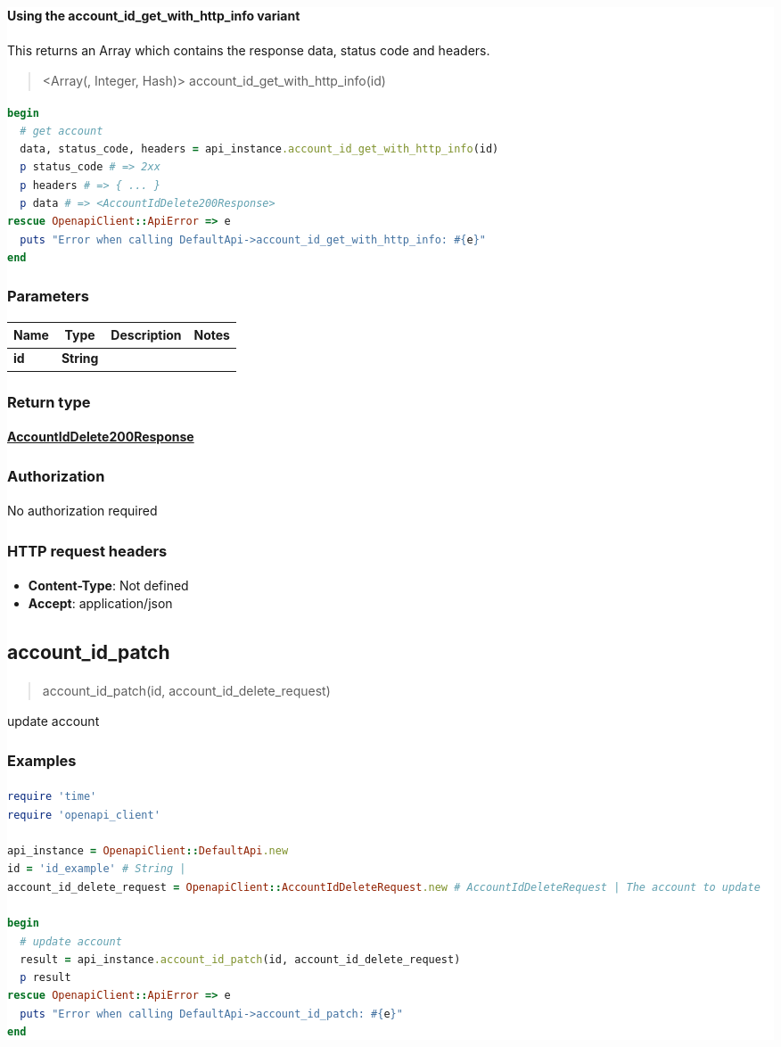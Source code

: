 #### Using the account_id_get_with_http_info variant

This returns an Array which contains the response data, status code and headers.

> <Array(<AccountIdDelete200Response>, Integer, Hash)> account_id_get_with_http_info(id)

```ruby
begin
  # get account
  data, status_code, headers = api_instance.account_id_get_with_http_info(id)
  p status_code # => 2xx
  p headers # => { ... }
  p data # => <AccountIdDelete200Response>
rescue OpenapiClient::ApiError => e
  puts "Error when calling DefaultApi->account_id_get_with_http_info: #{e}"
end
```

### Parameters

| Name | Type | Description | Notes |
| ---- | ---- | ----------- | ----- |
| **id** | **String** |  |  |

### Return type

[**AccountIdDelete200Response**](AccountIdDelete200Response.md)

### Authorization

No authorization required

### HTTP request headers

- **Content-Type**: Not defined
- **Accept**: application/json


## account_id_patch

> <AccountIdDelete200Response> account_id_patch(id, account_id_delete_request)

update account

### Examples

```ruby
require 'time'
require 'openapi_client'

api_instance = OpenapiClient::DefaultApi.new
id = 'id_example' # String | 
account_id_delete_request = OpenapiClient::AccountIdDeleteRequest.new # AccountIdDeleteRequest | The account to update

begin
  # update account
  result = api_instance.account_id_patch(id, account_id_delete_request)
  p result
rescue OpenapiClient::ApiError => e
  puts "Error when calling DefaultApi->account_id_patch: #{e}"
end
```
